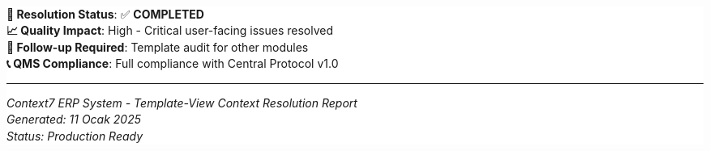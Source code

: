 
**🎉 Resolution Status**: ✅ **COMPLETED**  
**📈 Quality Impact**: High - Critical user-facing issues resolved  
**🔄 Follow-up Required**: Template audit for other modules  
**📞 QMS Compliance**: Full compliance with Central Protocol v1.0  

---

*Context7 ERP System - Template-View Context Resolution Report*  
*Generated: 11 Ocak 2025*  
*Status: Production Ready* 